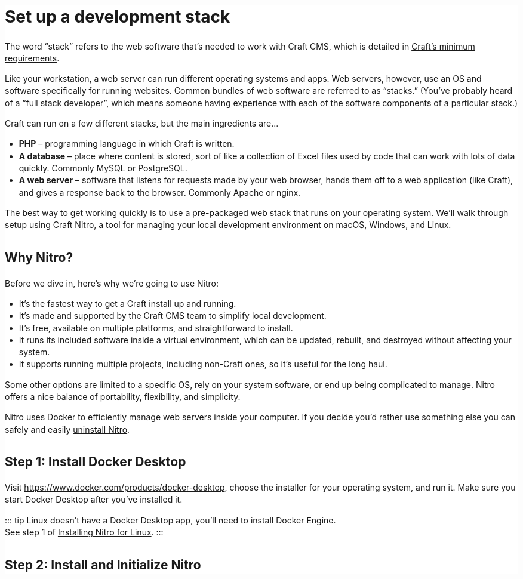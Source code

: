 # Set up a development stack

The word “stack” refers to the web software that’s needed to work with Craft CMS, which is detailed in [Craft’s minimum requirements](/3.x/requirements.md).

Like your workstation, a web server can run different operating systems and apps. Web servers, however, use an OS and software specifically for running websites. Common bundles of web software are referred to as “stacks.” (You’ve probably heard of a “full stack developer”, which means someone having experience with each of the software components of a particular stack.)

Craft can run on a few different stacks, but the main ingredients are...

- **PHP** – programming language in which Craft is written.
- **A database** – place where content is stored, sort of like a collection of Excel files used by code that can work with lots of data quickly. Commonly MySQL or PostgreSQL.
- **A web server** – software that listens for requests made by your web browser, hands them off to a web application (like Craft), and gives a response back to the browser. Commonly Apache or nginx.

The best way to get working quickly is to use a pre-packaged web stack that runs on your operating system. We’ll walk through setup using [Craft Nitro](/nitro/2.x/), a tool for managing your local development environment on macOS, Windows, and Linux.

## Why Nitro?

Before we dive in, here’s why we’re going to use Nitro:

- It’s the fastest way to get a Craft install up and running.
- It’s made and supported by the Craft CMS team to simplify local development.
- It’s free, available on multiple platforms, and straightforward to install.
- It runs its included software inside a virtual environment, which can be updated, rebuilt, and destroyed without affecting your system.
- It supports running multiple projects, including non-Craft ones, so it’s useful for the long haul.

Some other options are limited to a specific OS, rely on your system software, or end up being complicated to manage. Nitro offers a nice balance of portability, flexibility, and simplicity.

Nitro uses [Docker](https://www.docker.com/) to efficiently manage web servers inside your computer. If you decide you’d rather use something else you can safely and easily [uninstall Nitro](/nitro/2.x/installation.md#uninstalling-nitro).

## Step 1: Install Docker Desktop

Visit <https://www.docker.com/products/docker-desktop>, choose the installer for your operating system, and run it. Make sure you start Docker Desktop after you’ve installed it.

::: tip
Linux doesn’t have a Docker Desktop app, you’ll need to install Docker Engine.\
See step 1 of [Installing Nitro for Linux](/nitro/2.x/installation.html#installing-nitro-for-linux).
:::

## Step 2: Install and Initialize Nitro
